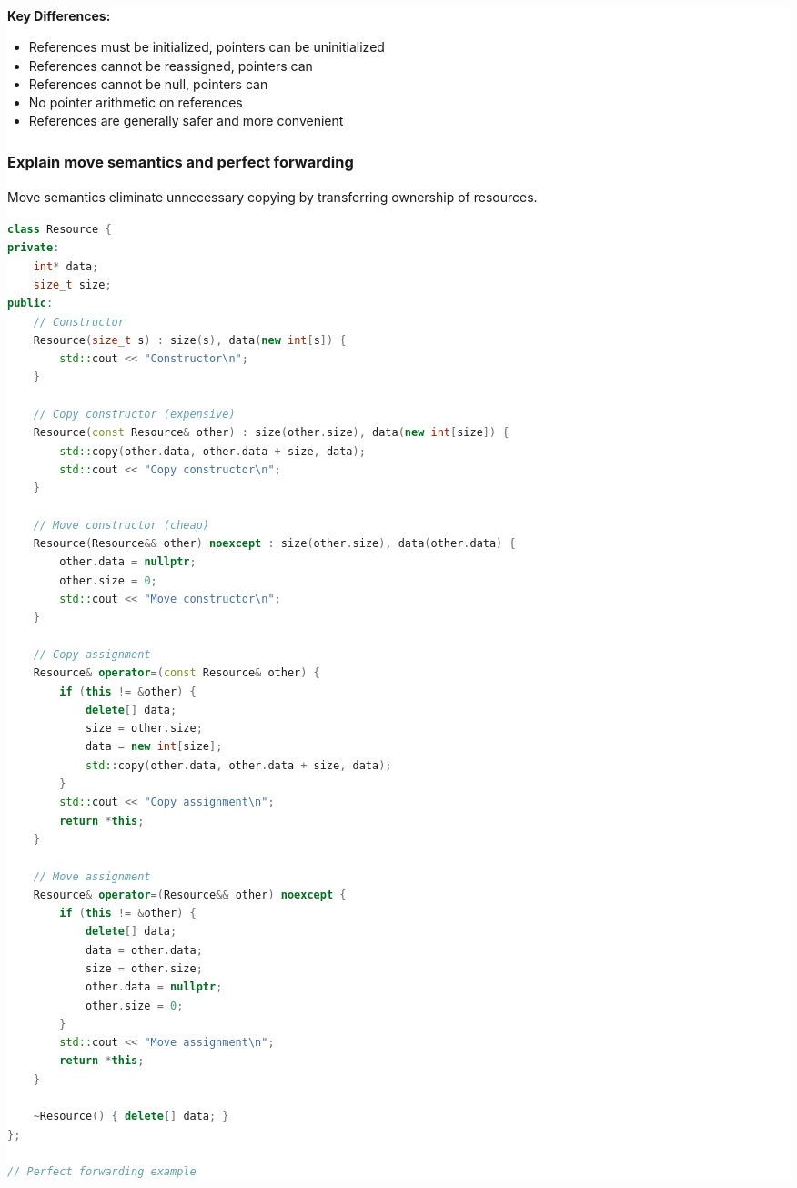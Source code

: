**Key Differences:**
- References must be initialized, pointers can be uninitialized
- References cannot be reassigned, pointers can
- References cannot be null, pointers can
- No pointer arithmetic on references
- References are generally safer and more convenient

### Explain move semantics and perfect forwarding

Move semantics eliminate unnecessary copying by transferring ownership of resources.

```cpp
class Resource {
private:
    int* data;
    size_t size;
public:
    // Constructor
    Resource(size_t s) : size(s), data(new int[s]) {
        std::cout << "Constructor\n";
    }
    
    // Copy constructor (expensive)
    Resource(const Resource& other) : size(other.size), data(new int[size]) {
        std::copy(other.data, other.data + size, data);
        std::cout << "Copy constructor\n";
    }
    
    // Move constructor (cheap)
    Resource(Resource&& other) noexcept : size(other.size), data(other.data) {
        other.data = nullptr;
        other.size = 0;
        std::cout << "Move constructor\n";
    }
    
    // Copy assignment
    Resource& operator=(const Resource& other) {
        if (this != &other) {
            delete[] data;
            size = other.size;
            data = new int[size];
            std::copy(other.data, other.data + size, data);
        }
        std::cout << "Copy assignment\n";
        return *this;
    }
    
    // Move assignment
    Resource& operator=(Resource&& other) noexcept {
        if (this != &other) {
            delete[] data;
            data = other.data;
            size = other.size;
            other.data = nullptr;
            other.size = 0;
        }
        std::cout << "Move assignment\n";
        return *this;
    }
    
    ~Resource() { delete[] data; }
};

// Perfect forwarding example
```